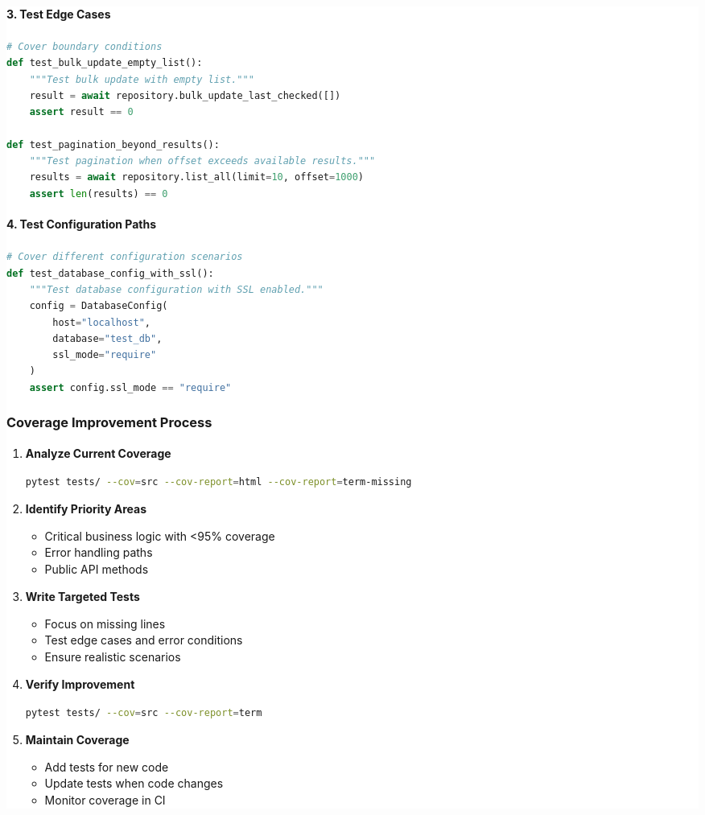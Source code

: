 #### 3. Test Edge Cases

```python
# Cover boundary conditions
def test_bulk_update_empty_list():
    """Test bulk update with empty list."""
    result = await repository.bulk_update_last_checked([])
    assert result == 0

def test_pagination_beyond_results():
    """Test pagination when offset exceeds available results."""
    results = await repository.list_all(limit=10, offset=1000)
    assert len(results) == 0
```

#### 4. Test Configuration Paths

```python
# Cover different configuration scenarios
def test_database_config_with_ssl():
    """Test database configuration with SSL enabled."""
    config = DatabaseConfig(
        host="localhost",
        database="test_db",
        ssl_mode="require"
    )
    assert config.ssl_mode == "require"
```

### Coverage Improvement Process

1. **Analyze Current Coverage**
   ```bash
   pytest tests/ --cov=src --cov-report=html --cov-report=term-missing
   ```

2. **Identify Priority Areas**
   - Critical business logic with <95% coverage
   - Error handling paths
   - Public API methods

3. **Write Targeted Tests**
   - Focus on missing lines
   - Test edge cases and error conditions
   - Ensure realistic scenarios

4. **Verify Improvement**
   ```bash
   pytest tests/ --cov=src --cov-report=term
   ```

5. **Maintain Coverage**
   - Add tests for new code
   - Update tests when code changes
   - Monitor coverage in CI
